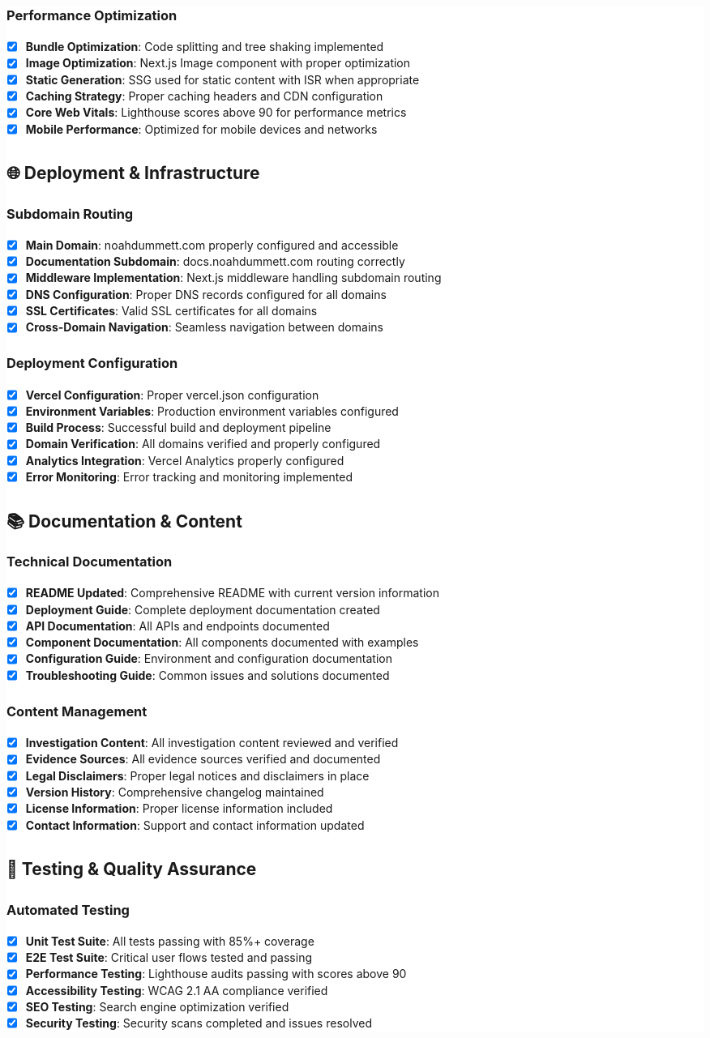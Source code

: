 ### Performance Optimization
- [x] **Bundle Optimization**: Code splitting and tree shaking implemented
- [x] **Image Optimization**: Next.js Image component with proper optimization
- [x] **Static Generation**: SSG used for static content with ISR when appropriate
- [x] **Caching Strategy**: Proper caching headers and CDN configuration
- [x] **Core Web Vitals**: Lighthouse scores above 90 for performance metrics
- [x] **Mobile Performance**: Optimized for mobile devices and networks

## 🌐 Deployment & Infrastructure

### Subdomain Routing
- [x] **Main Domain**: noahdummett.com properly configured and accessible
- [x] **Documentation Subdomain**: docs.noahdummett.com routing correctly
- [x] **Middleware Implementation**: Next.js middleware handling subdomain routing
- [x] **DNS Configuration**: Proper DNS records configured for all domains
- [x] **SSL Certificates**: Valid SSL certificates for all domains
- [x] **Cross-Domain Navigation**: Seamless navigation between domains

### Deployment Configuration
- [x] **Vercel Configuration**: Proper vercel.json configuration
- [x] **Environment Variables**: Production environment variables configured
- [x] **Build Process**: Successful build and deployment pipeline
- [x] **Domain Verification**: All domains verified and properly configured
- [x] **Analytics Integration**: Vercel Analytics properly configured
- [x] **Error Monitoring**: Error tracking and monitoring implemented

## 📚 Documentation & Content

### Technical Documentation
- [x] **README Updated**: Comprehensive README with current version information
- [x] **Deployment Guide**: Complete deployment documentation created
- [x] **API Documentation**: All APIs and endpoints documented
- [x] **Component Documentation**: All components documented with examples
- [x] **Configuration Guide**: Environment and configuration documentation
- [x] **Troubleshooting Guide**: Common issues and solutions documented

### Content Management
- [x] **Investigation Content**: All investigation content reviewed and verified
- [x] **Evidence Sources**: All evidence sources verified and documented
- [x] **Legal Disclaimers**: Proper legal notices and disclaimers in place
- [x] **Version History**: Comprehensive changelog maintained
- [x] **License Information**: Proper license information included
- [x] **Contact Information**: Support and contact information updated

## 🧪 Testing & Quality Assurance

### Automated Testing
- [x] **Unit Test Suite**: All tests passing with 85%+ coverage
- [x] **E2E Test Suite**: Critical user flows tested and passing
- [x] **Performance Testing**: Lighthouse audits passing with scores above 90
- [x] **Accessibility Testing**: WCAG 2.1 AA compliance verified
- [x] **SEO Testing**: Search engine optimization verified
- [x] **Security Testing**: Security scans completed and issues resolved
